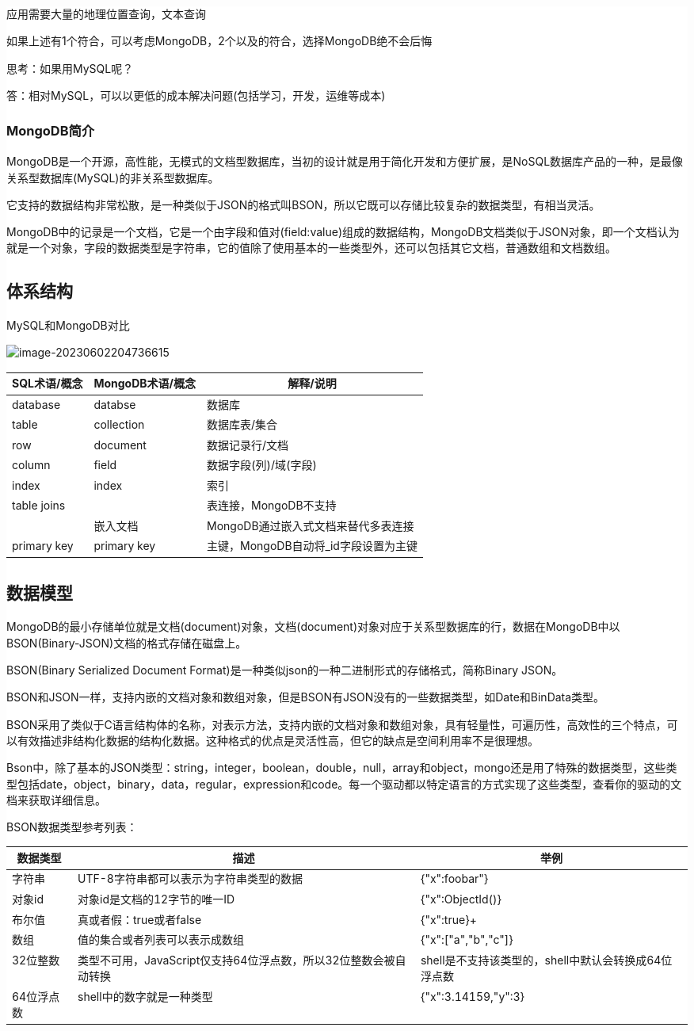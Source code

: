 应用需要大量的地理位置查询，文本查询

如果上述有1个符合，可以考虑MongoDB，2个以及的符合，选择MongoDB绝不会后悔

思考：如果用MySQL呢？

答：相对MySQL，可以以更低的成本解决问题(包括学习，开发，运维等成本)

### MongoDB简介

MongoDB是一个开源，高性能，无模式的文档型数据库，当初的设计就是用于简化开发和方便扩展，是NoSQL数据库产品的一种，是最像关系型数据库(MySQL)的非关系型数据库。

它支持的数据结构非常松散，是一种类似于JSON的格式叫BSON，所以它既可以存储比较复杂的数据类型，有相当灵活。

MongoDB中的记录是一个文档，它是一个由字段和值对(field:value)组成的数据结构，MongoDB文档类似于JSON对象，即一个文档认为就是一个对象，字段的数据类型是字符串，它的值除了使用基本的一些类型外，还可以包括其它文档，普通数组和文档数组。

## 体系结构

MySQL和MongoDB对比

![image-20230602204736615](https://raw.githubusercontent.com/PigPigLetsGo/imeages/master/202401031701137.png)

| SQL术语/概念 | MongoDB术语/概念 | 解释/说明                            |
| ------------ | ---------------- | ------------------------------------ |
| database     | databse          | 数据库                               |
| table        | collection       | 数据库表/集合                        |
| row          | document         | 数据记录行/文档                      |
| column       | field            | 数据字段(列)/域(字段)                |
| index        | index            | 索引                                 |
| table joins  |                  | 表连接，MongoDB不支持                |
|              | 嵌入文档         | MongoDB通过嵌入式文档来替代多表连接  |
| primary key  | primary key      | 主键，MongoDB自动将_id字段设置为主键 |

## 数据模型

MongoDB的最小存储单位就是文档(document)对象，文档(document)对象对应于关系型数据库的行，数据在MongoDB中以BSON(Binary-JSON)文档的格式存储在磁盘上。

BSON(Binary Serialized Document Format)是一种类似json的一种二进制形式的存储格式，简称Binary JSON。

BSON和JSON一样，支持内嵌的文档对象和数组对象，但是BSON有JSON没有的一些数据类型，如Date和BinData类型。

BSON采用了类似于C语言结构体的名称，对表示方法，支持内嵌的文档对象和数组对象，具有轻量性，可遍历性，高效性的三个特点，可以有效描述非结构化数据的结构化数据。这种格式的优点是灵活性高，但它的缺点是空间利用率不是很理想。

Bson中，除了基本的JSON类型：string，integer，boolean，double，null，array和object，mongo还是用了特殊的数据类型，这些类型包括date，object，binary，data，regular，expression和code。每一个驱动都以特定语言的方式实现了这些类型，查看你的驱动的文档来获取详细信息。

BSON数据类型参考列表：

| 数据类型      | 描述                                                         | 举例                                                 |
| ------------- | ------------------------------------------------------------ | ---------------------------------------------------- |
| 字符串        | UTF-8字符串都可以表示为字符串类型的数据                      | {"x":foobar"}                                        |
| 对象id        | 对象id是文档的12字节的唯一ID                                 | {"x":ObjectId()}                                     |
| 布尔值        | 真或者假：true或者false                                      | {"x":true}+                                          |
| 数组          | 值的集合或者列表可以表示成数组                               | {"x":["a","b","c"]}                                  |
| 32位整数      | 类型不可用，JavaScript仅支持64位浮点数，所以32位整数会被自动转换 | shell是不支持该类型的，shell中默认会转换成64位浮点数 |
| 64位浮点数    | shell中的数字就是一种类型                                    | {"x":3.14159,"y":3}                                  |